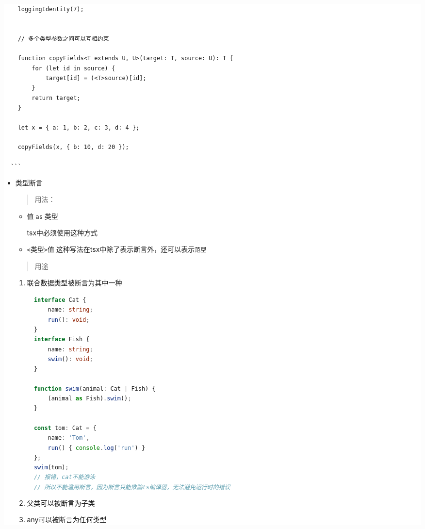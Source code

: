         loggingIdentity(7);


        // 多个类型参数之间可以互相约束

        function copyFields<T extends U, U>(target: T, source: U): T {
            for (let id in source) {
                target[id] = (<T>source)[id];
            }
            return target;
        }

        let x = { a: 1, b: 2, c: 3, d: 4 };

        copyFields(x, { b: 10, d: 20 });

      ```

- 类型断言

  > 用法：
    -  值 `as` 类型

        tsx中必须使用这种方式

    -  `<`类型`>`值
      这种写法在tsx中除了表示断言外，还可以表示`范型`
  
  > 用途

    1. 联合数据类型被断言为其中一种

        ```typescript
          interface Cat {
              name: string;
              run(): void;
          }
          interface Fish {
              name: string;
              swim(): void;
          }

          function swim(animal: Cat | Fish) {
              (animal as Fish).swim();
          }

          const tom: Cat = {
              name: 'Tom',
              run() { console.log('run') }
          };
          swim(tom);
          // 报错，cat不能游泳
          // 所以不能滥用断言，因为断言只能欺骗ts编译器，无法避免运行时的错误

        ```

    2. 父类可以被断言为子类

    3. any可以被断言为任何类型
      